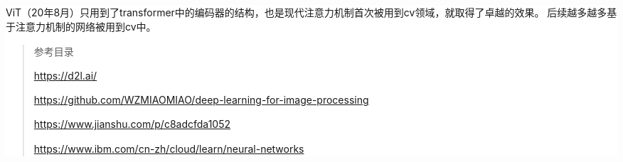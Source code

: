 ViT（20年8月）只用到了transformer中的编码器的结构，也是现代注意力机制首次被用到cv领域，就取得了卓越的效果。 后续越多越多基于注意力机制的网络被用到cv中。



> 参考目录
>
> https://d2l.ai/
>
> https://github.com/WZMIAOMIAO/deep-learning-for-image-processing
>
> https://www.jianshu.com/p/c8adcfda1052
>
> https://www.ibm.com/cn-zh/cloud/learn/neural-networks

